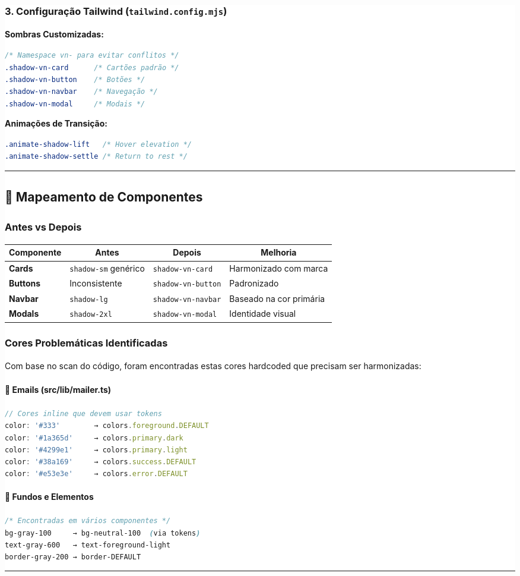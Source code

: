 ### 3. Configuração Tailwind (`tailwind.config.mjs`)

**Sombras Customizadas:**
```css
/* Namespace vn- para evitar conflitos */
.shadow-vn-card      /* Cartões padrão */
.shadow-vn-button    /* Botões */
.shadow-vn-navbar    /* Navegação */
.shadow-vn-modal     /* Modais */
```

**Animações de Transição:**
```css
.animate-shadow-lift   /* Hover elevation */
.animate-shadow-settle /* Return to rest */
```

---

## 🎯 Mapeamento de Componentes

### Antes vs Depois

| Componente | Antes | Depois | Melhoria |
|------------|-------|--------|----------|
| **Cards** | `shadow-sm` genérico | `shadow-vn-card` | Harmonizado com marca |
| **Buttons** | Inconsistente | `shadow-vn-button` | Padronizado |
| **Navbar** | `shadow-lg` | `shadow-vn-navbar` | Baseado na cor primária |
| **Modals** | `shadow-2xl` | `shadow-vn-modal` | Identidade visual |

### Cores Problemáticas Identificadas

Com base no scan do código, foram encontradas estas cores hardcoded que precisam ser harmonizadas:

#### 📧 Emails (src/lib/mailer.ts)
```typescript
// Cores inline que devem usar tokens
color: '#333'        → colors.foreground.DEFAULT
color: '#1a365d'     → colors.primary.dark  
color: '#4299e1'     → colors.primary.light
color: '#38a169'     → colors.success.DEFAULT
color: '#e53e3e'     → colors.error.DEFAULT
```

#### 🎨 Fundos e Elementos
```css
/* Encontradas em vários componentes */
bg-gray-100     → bg-neutral-100  (via tokens)
text-gray-600   → text-foreground-light
border-gray-200 → border-DEFAULT
```

---